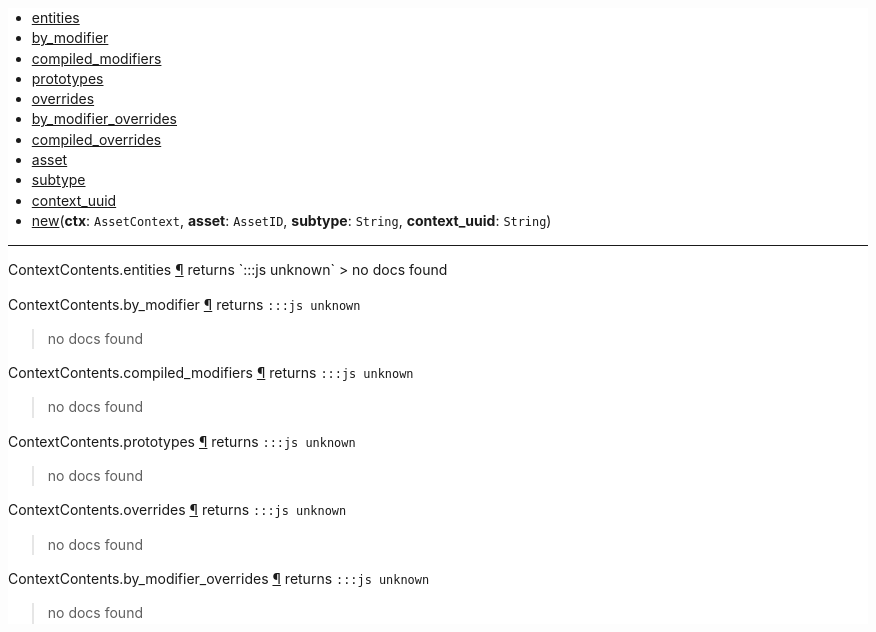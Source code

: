 - [entities](#ContextContents.entities)
- [by_modifier](#ContextContents.by_modifier)
- [compiled_modifiers](#ContextContents.compiled_modifiers)
- [prototypes](#ContextContents.prototypes)
- [overrides](#ContextContents.overrides)
- [by_modifier_overrides](#ContextContents.by_modifier_overrides)
- [compiled_overrides](#ContextContents.compiled_overrides)
- [asset](#ContextContents.asset)
- [subtype](#ContextContents.subtype)
- [context_uuid](#ContextContents.context_uuid)
- [new](#ContextContents.new+4)(**ctx**: `AssetContext`, **asset**: `AssetID`, **subtype**: `String`, **context_uuid**: `String`)

<hr/>
<endpoint module="luxe: type/entity.asset" class="ContextContents" signature="entities"></endpoint>
<signature id="ContextContents.entities">ContextContents.entities
<a class="headerlink" href="#ContextContents.entities" title="Permanent link">¶</a></signature>
<span class='api_ret'>returns</span> `:::js unknown`
> no docs found   

<endpoint module="luxe: type/entity.asset" class="ContextContents" signature="by_modifier"></endpoint>
<signature id="ContextContents.by_modifier">ContextContents.by_modifier
<a class="headerlink" href="#ContextContents.by_modifier" title="Permanent link">¶</a></signature>
<span class='api_ret'>returns</span> `:::js unknown`
> no docs found   

<endpoint module="luxe: type/entity.asset" class="ContextContents" signature="compiled_modifiers"></endpoint>
<signature id="ContextContents.compiled_modifiers">ContextContents.compiled_modifiers
<a class="headerlink" href="#ContextContents.compiled_modifiers" title="Permanent link">¶</a></signature>
<span class='api_ret'>returns</span> `:::js unknown`
> no docs found   

<endpoint module="luxe: type/entity.asset" class="ContextContents" signature="prototypes"></endpoint>
<signature id="ContextContents.prototypes">ContextContents.prototypes
<a class="headerlink" href="#ContextContents.prototypes" title="Permanent link">¶</a></signature>
<span class='api_ret'>returns</span> `:::js unknown`
> no docs found   

<endpoint module="luxe: type/entity.asset" class="ContextContents" signature="overrides"></endpoint>
<signature id="ContextContents.overrides">ContextContents.overrides
<a class="headerlink" href="#ContextContents.overrides" title="Permanent link">¶</a></signature>
<span class='api_ret'>returns</span> `:::js unknown`
> no docs found   

<endpoint module="luxe: type/entity.asset" class="ContextContents" signature="by_modifier_overrides"></endpoint>
<signature id="ContextContents.by_modifier_overrides">ContextContents.by_modifier_overrides
<a class="headerlink" href="#ContextContents.by_modifier_overrides" title="Permanent link">¶</a></signature>
<span class='api_ret'>returns</span> `:::js unknown`
> no docs found   
